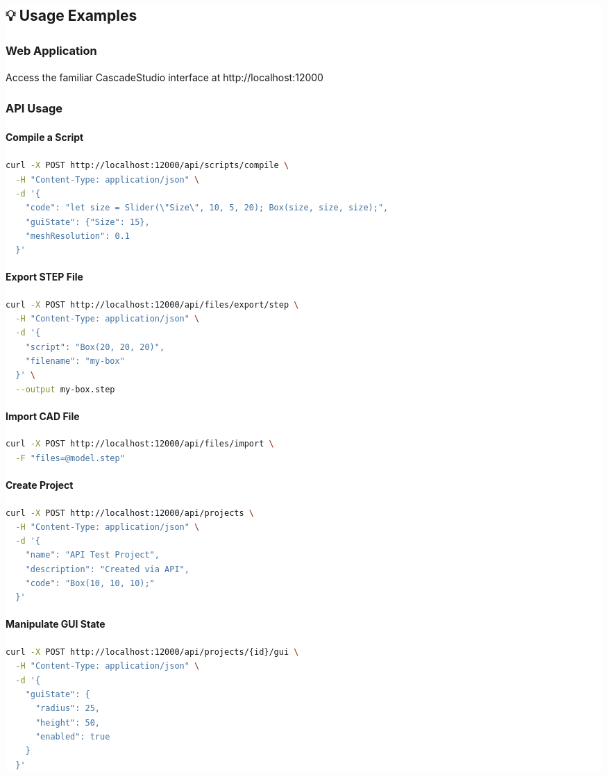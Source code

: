 ## 💡 Usage Examples

### Web Application
Access the familiar CascadeStudio interface at http://localhost:12000

### API Usage

#### Compile a Script
```bash
curl -X POST http://localhost:12000/api/scripts/compile \
  -H "Content-Type: application/json" \
  -d '{
    "code": "let size = Slider(\"Size\", 10, 5, 20); Box(size, size, size);",
    "guiState": {"Size": 15},
    "meshResolution": 0.1
  }'
```

#### Export STEP File
```bash
curl -X POST http://localhost:12000/api/files/export/step \
  -H "Content-Type: application/json" \
  -d '{
    "script": "Box(20, 20, 20)",
    "filename": "my-box"
  }' \
  --output my-box.step
```

#### Import CAD File
```bash
curl -X POST http://localhost:12000/api/files/import \
  -F "files=@model.step"
```

#### Create Project
```bash
curl -X POST http://localhost:12000/api/projects \
  -H "Content-Type: application/json" \
  -d '{
    "name": "API Test Project",
    "description": "Created via API",
    "code": "Box(10, 10, 10);"
  }'
```

#### Manipulate GUI State
```bash
curl -X POST http://localhost:12000/api/projects/{id}/gui \
  -H "Content-Type: application/json" \
  -d '{
    "guiState": {
      "radius": 25,
      "height": 50,
      "enabled": true
    }
  }'
```
